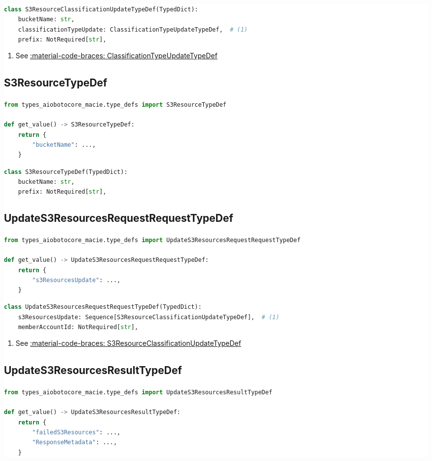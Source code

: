 ```python title="Definition"
class S3ResourceClassificationUpdateTypeDef(TypedDict):
    bucketName: str,
    classificationTypeUpdate: ClassificationTypeUpdateTypeDef,  # (1)
    prefix: NotRequired[str],
```

1. See [:material-code-braces: ClassificationTypeUpdateTypeDef](./type_defs.md#classificationtypeupdatetypedef) 
## S3ResourceTypeDef

```python title="Usage Example"
from types_aiobotocore_macie.type_defs import S3ResourceTypeDef

def get_value() -> S3ResourceTypeDef:
    return {
        "bucketName": ...,
    }
```

```python title="Definition"
class S3ResourceTypeDef(TypedDict):
    bucketName: str,
    prefix: NotRequired[str],
```

## UpdateS3ResourcesRequestRequestTypeDef

```python title="Usage Example"
from types_aiobotocore_macie.type_defs import UpdateS3ResourcesRequestRequestTypeDef

def get_value() -> UpdateS3ResourcesRequestRequestTypeDef:
    return {
        "s3ResourcesUpdate": ...,
    }
```

```python title="Definition"
class UpdateS3ResourcesRequestRequestTypeDef(TypedDict):
    s3ResourcesUpdate: Sequence[S3ResourceClassificationUpdateTypeDef],  # (1)
    memberAccountId: NotRequired[str],
```

1. See [:material-code-braces: S3ResourceClassificationUpdateTypeDef](./type_defs.md#s3resourceclassificationupdatetypedef) 
## UpdateS3ResourcesResultTypeDef

```python title="Usage Example"
from types_aiobotocore_macie.type_defs import UpdateS3ResourcesResultTypeDef

def get_value() -> UpdateS3ResourcesResultTypeDef:
    return {
        "failedS3Resources": ...,
        "ResponseMetadata": ...,
    }
```
